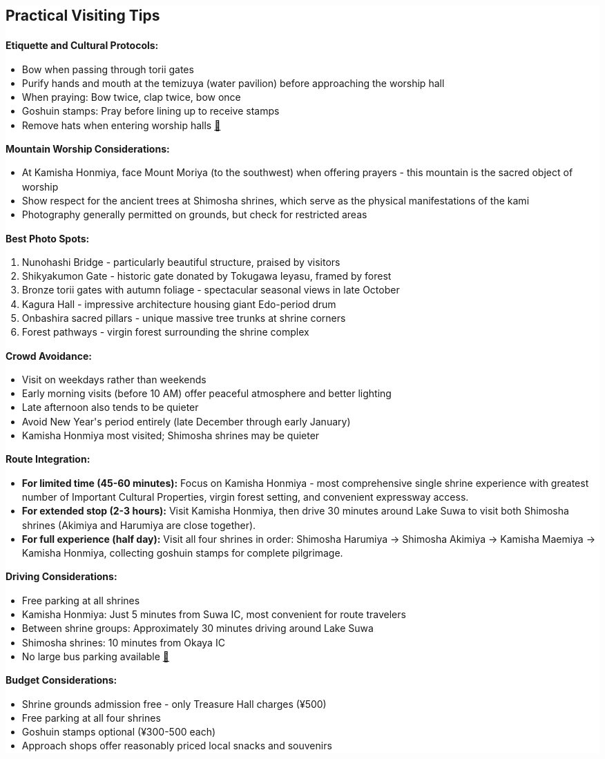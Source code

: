 ## Practical Visiting Tips

**Etiquette and Cultural Protocols:**
- Bow when passing through torii gates
- Purify hands and mouth at the temizuya (water pavilion) before approaching the worship hall
- When praying: Bow twice, clap twice, bow once
- Goshuin stamps: Pray before lining up to receive stamps
- Remove hats when entering worship halls
[🔗](https://www.japan.travel/en/guide/shrine-and-temple-traditions/)

**Mountain Worship Considerations:**
- At Kamisha Honmiya, face Mount Moriya (to the southwest) when offering prayers - this mountain is the sacred object of worship
- Show respect for the ancient trees at Shimosha shrines, which serve as the physical manifestations of the kami
- Photography generally permitted on grounds, but check for restricted areas

**Best Photo Spots:**
1. Nunohashi Bridge - particularly beautiful structure, praised by visitors
2. Shikyakumon Gate - historic gate donated by Tokugawa Ieyasu, framed by forest
3. Bronze torii gates with autumn foliage - spectacular seasonal views in late October
4. Kagura Hall - impressive architecture housing giant Edo-period drum
5. Onbashira sacred pillars - unique massive tree trunks at shrine corners
6. Forest pathways - virgin forest surrounding the shrine complex

**Crowd Avoidance:**
- Visit on weekdays rather than weekends
- Early morning visits (before 10 AM) offer peaceful atmosphere and better lighting
- Late afternoon also tends to be quieter
- Avoid New Year's period entirely (late December through early January)
- Kamisha Honmiya most visited; Shimosha shrines may be quieter

**Route Integration:**
- **For limited time (45-60 minutes):** Focus on Kamisha Honmiya - most comprehensive single shrine experience with greatest number of Important Cultural Properties, virgin forest setting, and convenient expressway access.
- **For extended stop (2-3 hours):** Visit Kamisha Honmiya, then drive 30 minutes around Lake Suwa to visit both Shimosha shrines (Akimiya and Harumiya are close together).
- **For full experience (half day):** Visit all four shrines in order: Shimosha Harumiya → Shimosha Akimiya → Kamisha Maemiya → Kamisha Honmiya, collecting goshuin stamps for complete pilgrimage.

**Driving Considerations:**
- Free parking at all shrines
- Kamisha Honmiya: Just 5 minutes from Suwa IC, most convenient for route travelers
- Between shrine groups: Approximately 30 minutes driving around Lake Suwa
- Shimosha shrines: 10 minutes from Okaya IC
- No large bus parking available
[🔗](https://www.culture.nagano.jp/en/facilities/170/)

**Budget Considerations:**
- Shrine grounds admission free - only Treasure Hall charges (¥500)
- Free parking at all four shrines
- Goshuin stamps optional (¥300-500 each)
- Approach shops offer reasonably priced local snacks and souvenirs
